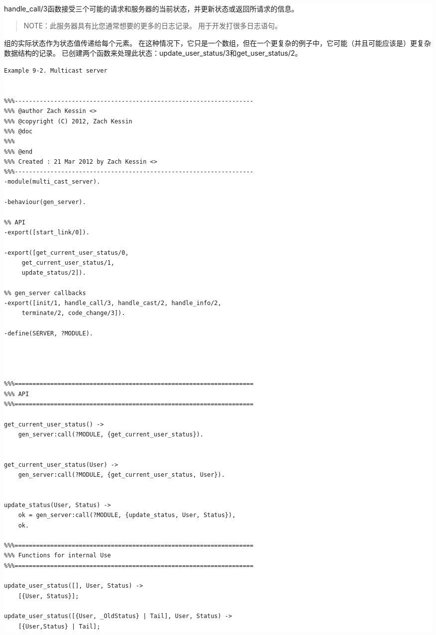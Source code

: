 handle_call/3函数接受三个可能的请求和服务器的当前状态，并更新状态或返回所请求的信息。

> NOTE：此服务器具有比您通常想要的更多的日志记录。 用于开发打很多日志语句。

组的实际状态作为状态值传递给每个元素。 在这种情况下，它只是一个数组，但在一个更复杂的例子中，它可能（并且可能应该是）更复杂数据结构的记录。 已创建两个函数来处理此状态：update_user_status/3和get_user_status/2。

```
Example 9-2. Multicast server


%%%-------------------------------------------------------------------
%%% @author Zach Kessin <>
%%% @copyright (C) 2012, Zach Kessin
%%% @doc
%%%
%%% @end
%%% Created : 21 Mar 2012 by Zach Kessin <>
%%%-------------------------------------------------------------------
-module(multi_cast_server).

-behaviour(gen_server).

%% API
-export([start_link/0]).

-export([get_current_user_status/0,
	 get_current_user_status/1,
	 update_status/2]).

%% gen_server callbacks
-export([init/1, handle_call/3, handle_cast/2, handle_info/2,
	 terminate/2, code_change/3]).

-define(SERVER, ?MODULE). 




%%%===================================================================
%%% API
%%%===================================================================

get_current_user_status() ->
    gen_server:call(?MODULE, {get_current_user_status}).
    

get_current_user_status(User) ->
    gen_server:call(?MODULE, {get_current_user_status, User}).
    

update_status(User, Status) ->
    ok = gen_server:call(?MODULE, {update_status, User, Status}),
    ok.

%%%===================================================================
%%% Functions for internal Use
%%%===================================================================

update_user_status([], User, Status) ->
    [{User, Status}];

update_user_status([{User, _OldStatus} | Tail], User, Status) ->
    [{User,Status} | Tail];

```